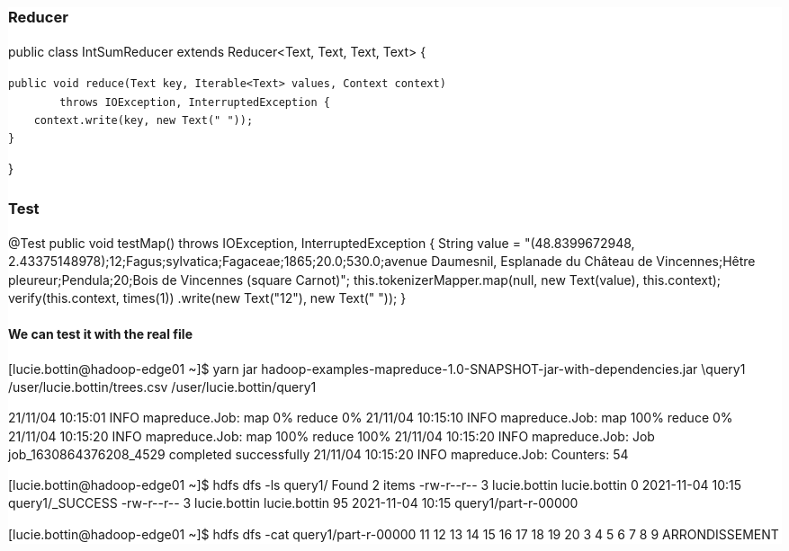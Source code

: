 ### Reducer

public class IntSumReducer extends Reducer<Text, Text, Text, Text> {

    public void reduce(Text key, Iterable<Text> values, Context context)
            throws IOException, InterruptedException {
        context.write(key, new Text(" "));
    }

}

### Test

@Test
public void testMap() throws IOException, InterruptedException {
String value = "(48.8399672948, 2.43375148978);12;Fagus;sylvatica;Fagaceae;1865;20.0;530.0;avenue Daumesnil, Esplanade du Château de Vincennes;Hêtre pleureur;Pendula;20;Bois de Vincennes (square Carnot)";
this.tokenizerMapper.map(null, new Text(value), this.context);
verify(this.context, times(1))
.write(new Text("12"), new Text(" "));
}

#### We can test it with the real file

[lucie.bottin@hadoop-edge01 ~]$ yarn jar hadoop-examples-mapreduce-1.0-SNAPSHOT-jar-with-dependencies.jar \query1 /user/lucie.bottin/trees.csv /user/lucie.bottin/query1

21/11/04 10:15:01 INFO mapreduce.Job: map 0% reduce 0%
21/11/04 10:15:10 INFO mapreduce.Job: map 100% reduce 0%
21/11/04 10:15:20 INFO mapreduce.Job: map 100% reduce 100%
21/11/04 10:15:20 INFO mapreduce.Job: Job job_1630864376208_4529 completed successfully
21/11/04 10:15:20 INFO mapreduce.Job: Counters: 54

[lucie.bottin@hadoop-edge01 ~]$ hdfs dfs -ls query1/
Found 2 items
-rw-r--r-- 3 lucie.bottin lucie.bottin 0 2021-11-04 10:15 query1/\_SUCCESS
-rw-r--r-- 3 lucie.bottin lucie.bottin 95 2021-11-04 10:15 query1/part-r-00000

[lucie.bottin@hadoop-edge01 ~]$ hdfs dfs -cat query1/part-r-00000
11
12
13
14
15
16
17
18
19
20
3
4
5
6
7
8
9
ARRONDISSEMENT
